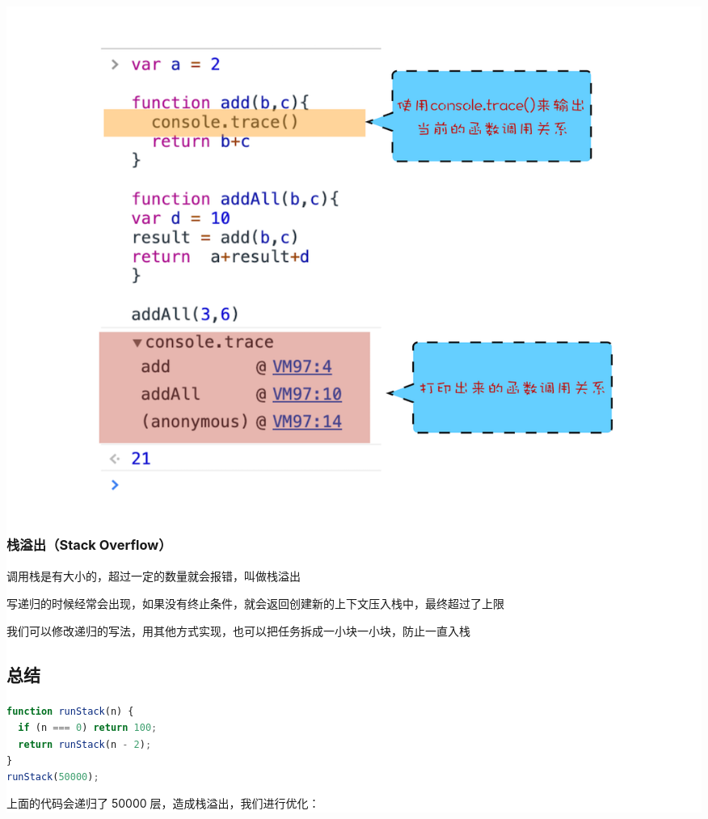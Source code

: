 ![](/img/posts/browser/js/13.png)

### 栈溢出（Stack Overflow）

调用栈是有大小的，超过一定的数量就会报错，叫做栈溢出

写递归的时候经常会出现，如果没有终止条件，就会返回创建新的上下文压入栈中，最终超过了上限

我们可以修改递归的写法，用其他方式实现，也可以把任务拆成一小块一小块，防止一直入栈

## 总结

```js
function runStack(n) {
  if (n === 0) return 100;
  return runStack(n - 2);
}
runStack(50000);
```

上面的代码会递归了 50000 层，造成栈溢出，我们进行优化：
